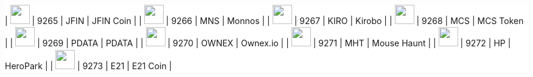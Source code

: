 | <img src="https://resources.cryptocompare.com/asset-management/9265/1698779755425.png" width="32" height="32"> | 9265 | JFIN | JFIN Coin |
| <img src="https://resources.cryptocompare.com/asset-management/9266/1698779755976.png" width="32" height="32"> | 9266 | MNS | Monnos |
| <img src="https://resources.cryptocompare.com/asset-management/9267/1698779756632.png" width="32" height="32"> | 9267 | KIRO | Kirobo |
| <img src="https://resources.cryptocompare.com/asset-management/9268/1698779757210.png" width="32" height="32"> | 9268 | MCS | MCS Token |
| <img src="https://resources.cryptocompare.com/asset-management/9269/1698779757768.png" width="32" height="32"> | 9269 | PDATA | PDATA |
| <img src="https://resources.cryptocompare.com/asset-management/9270/1698779758341.png" width="32" height="32"> | 9270 | OWNEX | Ownex.io |
| <img src="https://resources.cryptocompare.com/asset-management/9271/1698779758905.png" width="32" height="32"> | 9271 | MHT | Mouse Haunt |
| <img src="https://resources.cryptocompare.com/asset-management/9272/1698779759478.png" width="32" height="32"> | 9272 | HP | HeroPark |
| <img src="https://resources.cryptocompare.com/asset-management/9273/1698779760146.png" width="32" height="32"> | 9273 | E21 | E21 Coin |
